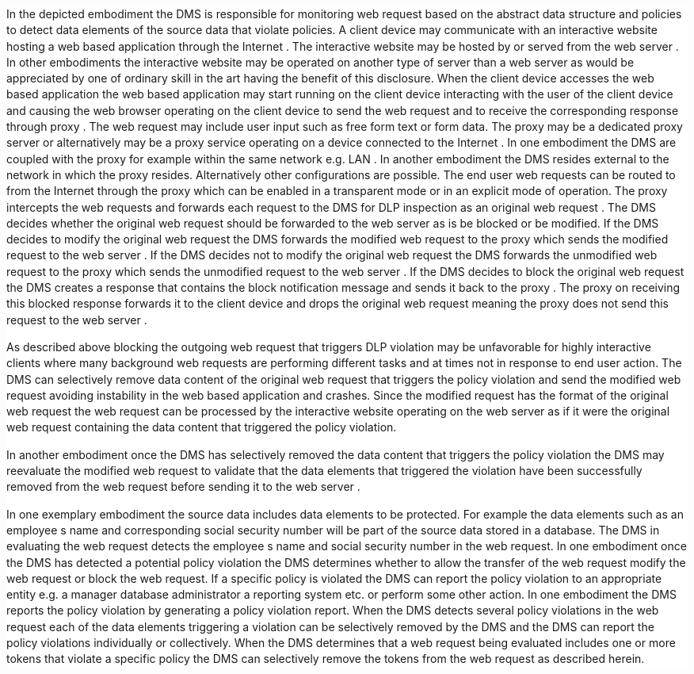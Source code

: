 In the depicted embodiment the DMS is responsible for monitoring web request based on the abstract data structure and policies to detect data elements of the source data that violate policies. A client device may communicate with an interactive website hosting a web based application through the Internet . The interactive website may be hosted by or served from the web server . In other embodiments the interactive website may be operated on another type of server than a web server as would be appreciated by one of ordinary skill in the art having the benefit of this disclosure. When the client device accesses the web based application the web based application may start running on the client device interacting with the user of the client device and causing the web browser operating on the client device to send the web request and to receive the corresponding response through proxy . The web request may include user input such as free form text or form data. The proxy may be a dedicated proxy server or alternatively may be a proxy service operating on a device connected to the Internet . In one embodiment the DMS are coupled with the proxy for example within the same network e.g. LAN . In another embodiment the DMS resides external to the network in which the proxy resides. Alternatively other configurations are possible. The end user web requests can be routed to from the Internet through the proxy which can be enabled in a transparent mode or in an explicit mode of operation. The proxy intercepts the web requests and forwards each request to the DMS for DLP inspection as an original web request . The DMS decides whether the original web request should be forwarded to the web server as is be blocked or be modified. If the DMS decides to modify the original web request the DMS forwards the modified web request to the proxy which sends the modified request to the web server . If the DMS decides not to modify the original web request the DMS forwards the unmodified web request to the proxy which sends the unmodified request to the web server . If the DMS decides to block the original web request the DMS creates a response that contains the block notification message and sends it back to the proxy . The proxy on receiving this blocked response forwards it to the client device and drops the original web request meaning the proxy does not send this request to the web server .

As described above blocking the outgoing web request that triggers DLP violation may be unfavorable for highly interactive clients where many background web requests are performing different tasks and at times not in response to end user action. The DMS can selectively remove data content of the original web request that triggers the policy violation and send the modified web request avoiding instability in the web based application and crashes. Since the modified request has the format of the original web request the web request can be processed by the interactive website operating on the web server as if it were the original web request containing the data content that triggered the policy violation.

In another embodiment once the DMS has selectively removed the data content that triggers the policy violation the DMS may reevaluate the modified web request to validate that the data elements that triggered the violation have been successfully removed from the web request before sending it to the web server .

In one exemplary embodiment the source data includes data elements to be protected. For example the data elements such as an employee s name and corresponding social security number will be part of the source data stored in a database. The DMS in evaluating the web request detects the employee s name and social security number in the web request. In one embodiment once the DMS has detected a potential policy violation the DMS determines whether to allow the transfer of the web request modify the web request or block the web request. If a specific policy is violated the DMS can report the policy violation to an appropriate entity e.g. a manager database administrator a reporting system etc. or perform some other action. In one embodiment the DMS reports the policy violation by generating a policy violation report. When the DMS detects several policy violations in the web request each of the data elements triggering a violation can be selectively removed by the DMS and the DMS can report the policy violations individually or collectively. When the DMS determines that a web request being evaluated includes one or more tokens that violate a specific policy the DMS can selectively remove the tokens from the web request as described herein.
